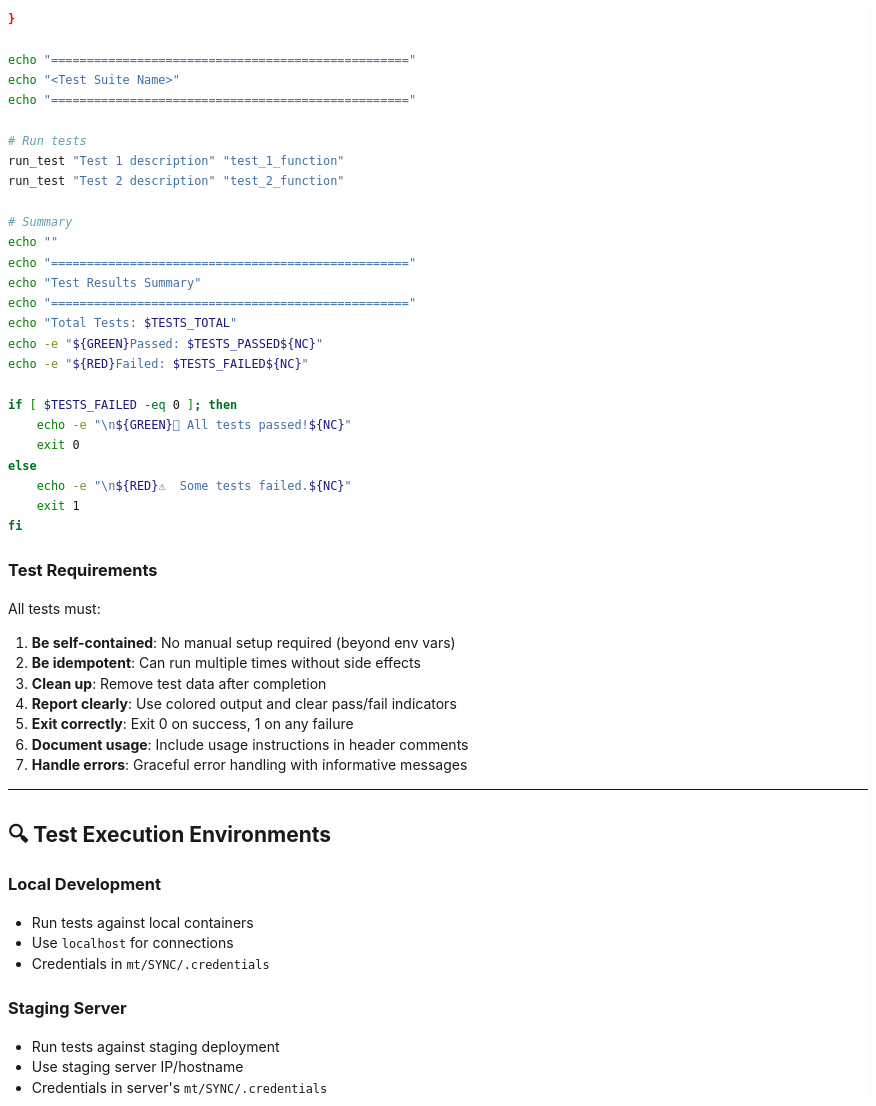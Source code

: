 ```bash
}

echo "=================================================="
echo "<Test Suite Name>"
echo "=================================================="

# Run tests
run_test "Test 1 description" "test_1_function"
run_test "Test 2 description" "test_2_function"

# Summary
echo ""
echo "=================================================="
echo "Test Results Summary"
echo "=================================================="
echo "Total Tests: $TESTS_TOTAL"
echo -e "${GREEN}Passed: $TESTS_PASSED${NC}"
echo -e "${RED}Failed: $TESTS_FAILED${NC}"

if [ $TESTS_FAILED -eq 0 ]; then
    echo -e "\n${GREEN}🎉 All tests passed!${NC}"
    exit 0
else
    echo -e "\n${RED}⚠️  Some tests failed.${NC}"
    exit 1
fi
```

### Test Requirements

All tests must:
1. **Be self-contained**: No manual setup required (beyond env vars)
2. **Be idempotent**: Can run multiple times without side effects
3. **Clean up**: Remove test data after completion
4. **Report clearly**: Use colored output and clear pass/fail indicators
5. **Exit correctly**: Exit 0 on success, 1 on any failure
6. **Document usage**: Include usage instructions in header comments
7. **Handle errors**: Graceful error handling with informative messages

---

## 🔍 Test Execution Environments

### Local Development
- Run tests against local containers
- Use `localhost` for connections
- Credentials in `mt/SYNC/.credentials`

### Staging Server
- Run tests against staging deployment
- Use staging server IP/hostname
- Credentials in server's `mt/SYNC/.credentials`
